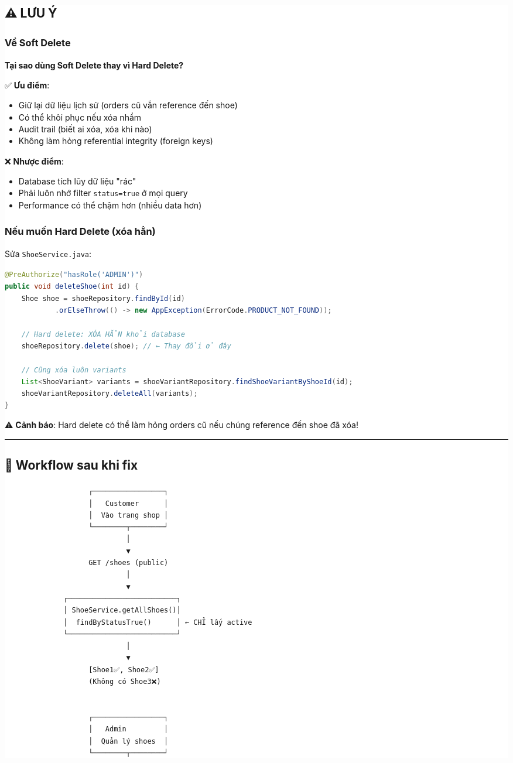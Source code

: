 
## ⚠️ LƯU Ý

### Về Soft Delete
**Tại sao dùng Soft Delete thay vì Hard Delete?**

✅ **Ưu điểm**:
- Giữ lại dữ liệu lịch sử (orders cũ vẫn reference đến shoe)
- Có thể khôi phục nếu xóa nhầm
- Audit trail (biết ai xóa, xóa khi nào)
- Không làm hỏng referential integrity (foreign keys)

❌ **Nhược điểm**:
- Database tích lũy dữ liệu "rác"
- Phải luôn nhớ filter `status=true` ở mọi query
- Performance có thể chậm hơn (nhiều data hơn)

### Nếu muốn Hard Delete (xóa hẳn)

Sửa `ShoeService.java`:
```java
@PreAuthorize("hasRole('ADMIN')")
public void deleteShoe(int id) {
    Shoe shoe = shoeRepository.findById(id)
            .orElseThrow(() -> new AppException(ErrorCode.PRODUCT_NOT_FOUND));
    
    // Hard delete: XÓA HẲN khỏi database
    shoeRepository.delete(shoe); // ← Thay đổi ở đây
    
    // Cũng xóa luôn variants
    List<ShoeVariant> variants = shoeVariantRepository.findShoeVariantByShoeId(id);
    shoeVariantRepository.deleteAll(variants);
}
```

⚠️ **Cảnh báo**: Hard delete có thể làm hỏng orders cũ nếu chúng reference đến shoe đã xóa!

---

## 🔄 Workflow sau khi fix

```
                    ┌─────────────────┐
                    │   Customer      │
                    │  Vào trang shop │
                    └────────┬────────┘
                             │
                             ▼
                    GET /shoes (public)
                             │
                             ▼
              ┌──────────────────────────┐
              │ ShoeService.getAllShoes()│
              │  findByStatusTrue()      │ ← CHỈ lấy active
              └──────────────────────────┘
                             │
                             ▼
                    [Shoe1✅, Shoe2✅]
                    (Không có Shoe3❌)


                    ┌─────────────────┐
                    │   Admin         │
                    │  Quản lý shoes  │
                    └────────┬────────┘
```